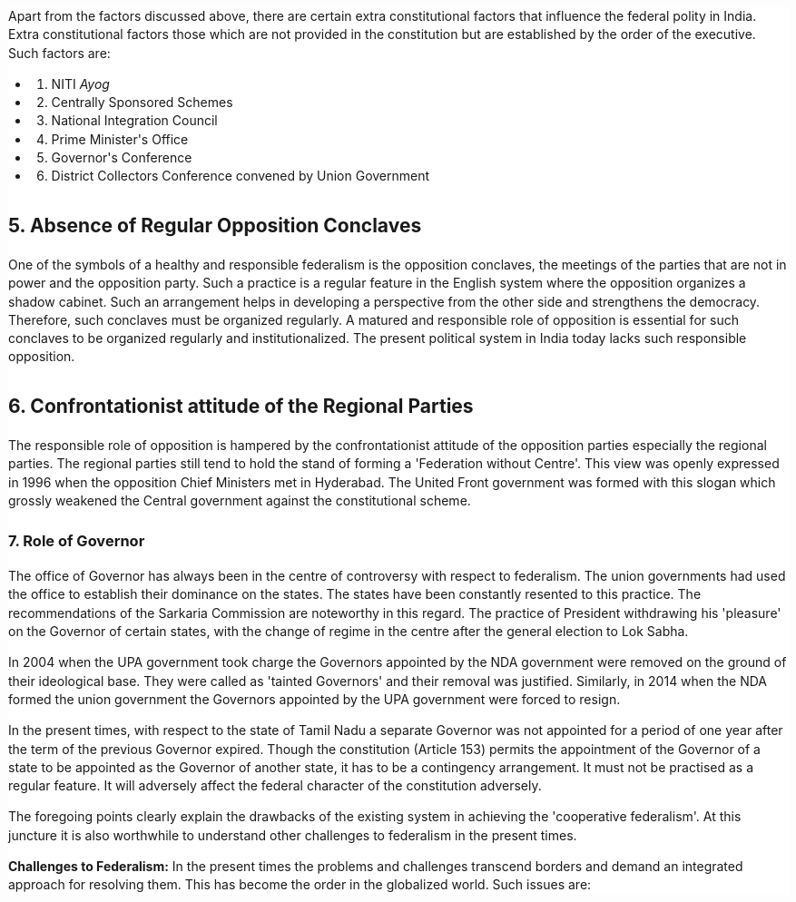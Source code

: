  Apart from the factors discussed above, there are certain extra constitutional factors that influence the federal polity in India. Extra constitutional factors those which are not provided in the constitution but are established by the order of the executive. Such factors are:

- 1. NITI *Ayog*
- 2. Centrally Sponsored Schemes
- 3. National Integration Council
- 4. Prime Minister's Office
- 5. Governor's Conference
- 6. District Collectors Conference convened by Union Government

## 5. **Absence of Regular Opposition Conclaves**

One of the symbols of a healthy and responsible federalism is the opposition conclaves, the meetings of the parties that are not in power and the opposition party. Such a practice is a regular feature in the English system where the opposition organizes a shadow cabinet. Such an arrangement helps in developing a perspective from the other side and strengthens the democracy. Therefore, such conclaves must be organized regularly. A matured and responsible role of opposition is essential for such conclaves to be organized regularly and institutionalized. The present political system in India today lacks such responsible opposition.

## 6. **Confrontationist attitude of the Regional Parties**

 The responsible role of opposition is hampered by the confrontationist attitude of the opposition parties especially the regional parties. The regional parties still tend to hold the stand of forming a 'Federation without Centre'. This view was openly expressed in 1996 when the opposition Chief Ministers met in Hyderabad. The United Front government was formed with this slogan which grossly weakened the Central government against the constitutional scheme.

### 7. **Role of Governor**

 The office of Governor has always been in the centre of controversy with respect to federalism. The union governments had used the office to establish their dominance on the states. The states have been constantly resented to this practice. The recommendations of the Sarkaria Commission are noteworthy in this regard. The practice of President withdrawing his 'pleasure' on the Governor of certain states, with the change of regime in the centre after the general election to Lok Sabha.

 In 2004 when the UPA government took charge the Governors appointed by the NDA government were removed on the ground of their ideological base. They were called as 'tainted Governors' and their removal was justified. Similarly, in 2014 when the NDA formed the union government the Governors appointed by the UPA government were forced to resign.

 In the present times, with respect to the state of Tamil Nadu a separate Governor was not appointed for a period of one year after the term of the previous Governor expired. Though the constitution (Article 153) permits the appointment of the Governor of a state to be appointed as the Governor of another state, it has to be a contingency arrangement. It must not be practised as a regular feature. It will adversely affect the federal character of the constitution adversely.

The foregoing points clearly explain the drawbacks of the existing system in achieving the 'cooperative federalism'. At this juncture it is also worthwhile to understand other challenges to federalism in the present times.

**Challenges to Federalism:** In the present times the problems and challenges transcend borders and demand an integrated approach for resolving them. This has become the order in the globalized world. Such issues are:
